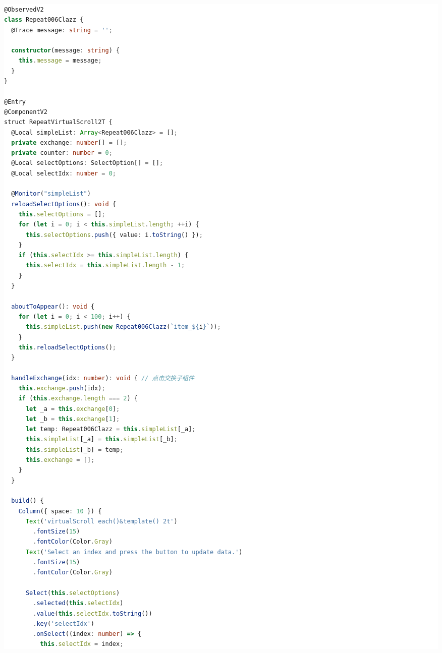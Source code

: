 ```ts
@ObservedV2
class Repeat006Clazz {
  @Trace message: string = '';

  constructor(message: string) {
    this.message = message;
  }
}

@Entry
@ComponentV2
struct RepeatVirtualScroll2T {
  @Local simpleList: Array<Repeat006Clazz> = [];
  private exchange: number[] = [];
  private counter: number = 0;
  @Local selectOptions: SelectOption[] = [];
  @Local selectIdx: number = 0;

  @Monitor("simpleList")
  reloadSelectOptions(): void {
    this.selectOptions = [];
    for (let i = 0; i < this.simpleList.length; ++i) {
      this.selectOptions.push({ value: i.toString() });
    }
    if (this.selectIdx >= this.simpleList.length) {
      this.selectIdx = this.simpleList.length - 1;
    }
  }

  aboutToAppear(): void {
    for (let i = 0; i < 100; i++) {
      this.simpleList.push(new Repeat006Clazz(`item_${i}`));
    }
    this.reloadSelectOptions();
  }

  handleExchange(idx: number): void { // 点击交换子组件
    this.exchange.push(idx);
    if (this.exchange.length === 2) {
      let _a = this.exchange[0];
      let _b = this.exchange[1];
      let temp: Repeat006Clazz = this.simpleList[_a];
      this.simpleList[_a] = this.simpleList[_b];
      this.simpleList[_b] = temp;
      this.exchange = [];
    }
  }

  build() {
    Column({ space: 10 }) {
      Text('virtualScroll each()&template() 2t')
        .fontSize(15)
        .fontColor(Color.Gray)
      Text('Select an index and press the button to update data.')
        .fontSize(15)
        .fontColor(Color.Gray)

      Select(this.selectOptions)
        .selected(this.selectIdx)
        .value(this.selectIdx.toString())
        .key('selectIdx')
        .onSelect((index: number) => {
          this.selectIdx = index;
```
